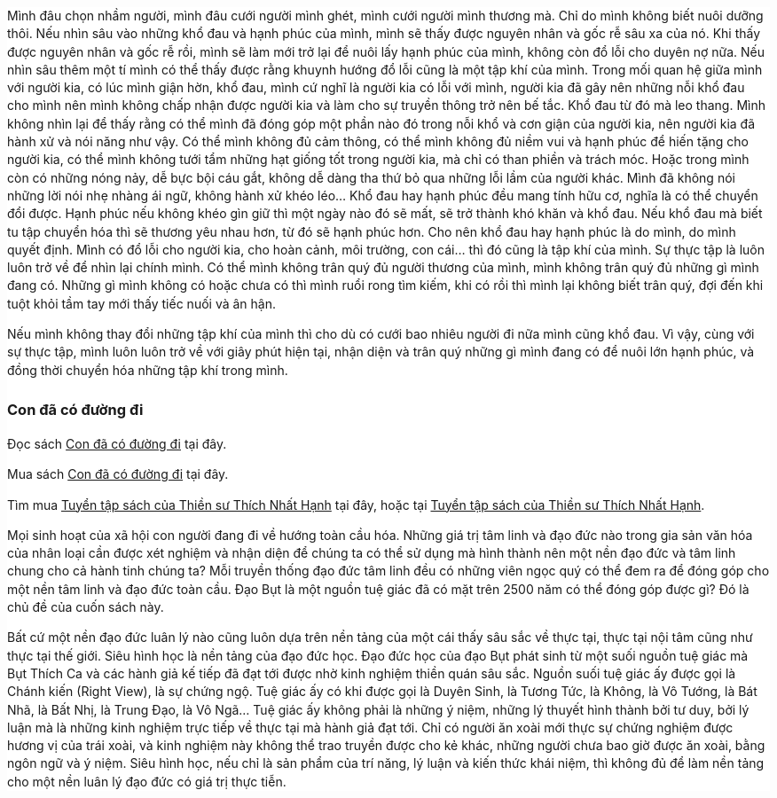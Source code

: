 Mình đâu chọn nhầm người, mình đâu cưới người mình ghét, mình cưới người mình thương mà. Chỉ do mình không biết nuôi dưỡng thôi. Nếu nhìn sâu vào những khổ đau và hạnh phúc của mình, mình sẽ thấy được nguyên nhân và gốc rễ sâu xa của nó. Khi thấy được nguyên nhân và gốc rễ rồi, mình sẽ làm mới trở lại để nuôi lấy hạnh phúc của mình, không còn đổ lỗi cho duyên nợ nữa. Nếu nhìn sâu thêm một tí mình có thể thấy được rằng khuynh hướng đổ lỗi cũng là một tập khí của mình. Trong mối quan hệ giữa mình với người kia, có lúc mình giận hờn, khổ đau, mình cứ nghĩ là người kia có lỗi với mình, người kia đã gây nên những nỗi khổ đau cho mình nên mình không chấp nhận được người kia và làm cho sự truyền thông trở nên bế tắc. Khổ đau từ đó mà leo thang. Mình không nhìn lại để thấy rằng có thể mình đã đóng góp một phần nào đó trong nỗi khổ và cơn giận của người kia, nên người kia đã hành xử và nói năng như vậy. Có thể mình không đủ cảm thông, có thể mình không đủ niềm vui và hạnh phúc để hiến tặng cho người kia, có thể mình không tưới tẩm những hạt giống tốt trong người kia, mà chỉ có than phiền và trách móc. Hoặc trong mình còn có những nóng nảy, dễ bực bội cáu gắt, không dễ dàng tha thứ bỏ qua những lỗi lầm của người khác. Mình đã không nói những lời nói nhẹ nhàng ái ngữ, không hành xử khéo léo… Khổ đau hay hạnh phúc đều mang tính hữu cơ, nghĩa là có thể chuyển đổi được. Hạnh phúc nếu không khéo gìn giữ thì một ngày nào đó sẽ mất, sẽ trở thành khó khăn và khổ đau. Nếu khổ đau mà biết tu tập chuyển hóa thì sẽ thương yêu nhau hơn, từ đó sẽ hạnh phúc hơn. Cho nên khổ đau hay hạnh phúc là do mình, do mình quyết định. Mình có đổ lỗi cho người kia, cho hoàn cảnh, môi trường, con cái… thì đó cũng là tập khí của mình. Sự thực tập là luôn luôn trở về để nhìn lại chính mình. Có thể mình không trân quý đủ người thương của mình, mình không trân quý đủ những gì mình đang có. Những gì mình không có hoặc chưa có thì mình ruổi rong tìm kiếm, khi có rồi thì mình lại không biết trân quý, đợi đến khi tuột khỏi tầm tay mới thấy tiếc nuối và ân hận.

Nếu mình không thay đổi những tập khí của mình thì cho dù có cưới bao nhiêu người đi nữa mình cũng khổ đau. Vì vậy, cùng với sự thực tập, mình luôn luôn trở về với giây phút hiện tại, nhận diện và trân quý những gì mình đang có để nuôi lớn hạnh phúc, và đồng thời chuyển hóa những tập khí trong mình.

### Con đã có đường đi

Đọc sách [Con đã có đường đi](https://ti.ki/oprKo7Ia/9F5DC381) tại đây.

Mua sách [Con đã có đường đi](https://shope.ee/20VvtUyNBY) tại đây.

Tìm mua [Tuyển tập sách của Thiền sư Thích Nhất Hạnh](https://shope.ee/2q52sL8Etn) tại đây, hoặc tại [Tuyển tập sách của Thiền sư Thích Nhất Hạnh](https://shope.ee/7zn92I83dd).

Mọi sinh hoạt của xã hội con người đang đi về hướng toàn cầu hóa. Những giá trị tâm linh và đạo đức nào trong gia sản văn hóa của nhân loại cần được xét nghiệm và nhận diện để chúng ta có thể sử dụng mà hình thành nên một nền đạo đức và tâm linh chung cho cả hành tinh chúng ta? Mỗi truyền thống đạo đức tâm linh đều có những viên ngọc quý có thể đem ra để đóng góp cho một nền tâm linh và đạo đức toàn cầu. Đạo Bụt là một nguồn tuệ giác đã có mặt trên 2500 năm có thể đóng góp được gì? Đó là chủ đề của cuốn sách này.

Bất cứ một nền đạo đức luân lý nào cũng luôn dựa trên nền tảng của một cái thấy sâu sắc về thực tại, thực tại nội tâm cũng như thực tại thế giới. Siêu hình học là nền tảng của đạo đức học. Đạo đức học của đạo Bụt phát sinh từ một suối nguồn tuệ giác mà Bụt Thích Ca và các hành giả kế tiếp đã đạt tới được nhờ kinh nghiệm thiền quán sâu sắc. Nguồn suối tuệ giác ấy được gọi là Chánh kiến (Right View), là sự chứng ngộ. Tuệ giác ấy có khi được gọi là Duyên Sinh, là Tương Tức, là Không, là Vô Tướng, là Bát Nhã, là Bất Nhị, là Trung Đạo, là Vô Ngã… Tuệ giác ấy không phải là những ý niệm, những lý thuyết hình thành bởi tư duy, bởi lý luận mà là những kinh nghiệm trực tiếp về thực tại mà hành giả đạt tới. Chỉ có người ăn xoài mới thực sự chứng nghiệm được hương vị của trái xoài, và kinh nghiệm này không thể trao truyền được cho kẻ khác, những người chưa bao giờ được ăn xoài, bằng ngôn ngữ và ý niệm. Siêu hình học, nếu chỉ là sản phẩm của trí năng, lý luận và kiến thức khái niệm, thì không đủ để làm nền tảng cho một nền luân lý đạo đức có giá trị thực tiễn.
